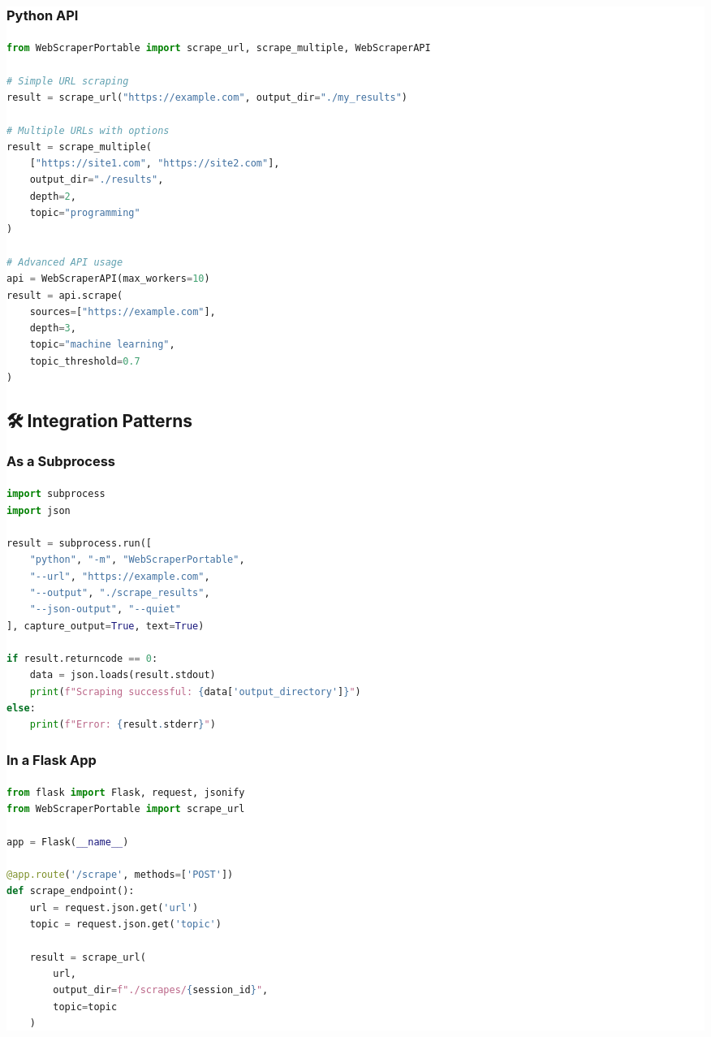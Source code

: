 ### Python API
```python
from WebScraperPortable import scrape_url, scrape_multiple, WebScraperAPI

# Simple URL scraping
result = scrape_url("https://example.com", output_dir="./my_results")

# Multiple URLs with options
result = scrape_multiple(
    ["https://site1.com", "https://site2.com"],
    output_dir="./results",
    depth=2,
    topic="programming"
)

# Advanced API usage
api = WebScraperAPI(max_workers=10)
result = api.scrape(
    sources=["https://example.com"],
    depth=3,
    topic="machine learning",
    topic_threshold=0.7
)
```

## 🛠️ Integration Patterns

### As a Subprocess
```python
import subprocess
import json

result = subprocess.run([
    "python", "-m", "WebScraperPortable",
    "--url", "https://example.com",
    "--output", "./scrape_results",
    "--json-output", "--quiet"
], capture_output=True, text=True)

if result.returncode == 0:
    data = json.loads(result.stdout)
    print(f"Scraping successful: {data['output_directory']}")
else:
    print(f"Error: {result.stderr}")
```

### In a Flask App
```python
from flask import Flask, request, jsonify
from WebScraperPortable import scrape_url

app = Flask(__name__)

@app.route('/scrape', methods=['POST'])
def scrape_endpoint():
    url = request.json.get('url')
    topic = request.json.get('topic')
    
    result = scrape_url(
        url, 
        output_dir=f"./scrapes/{session_id}",
        topic=topic
    )
```